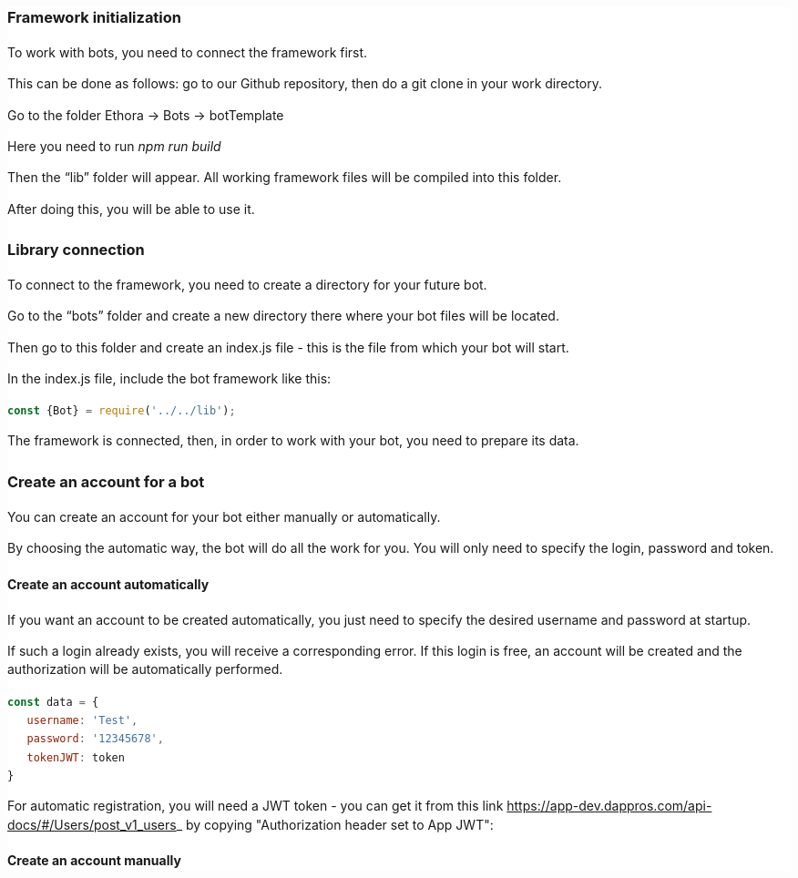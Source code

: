 ### Framework initialization

To work with bots, you need to connect the framework first.

This can be done as follows: go to our Github repository, then do a git clone in your work directory.

Go to the folder Ethora -> Bots -> botTemplate

Here you need to run _npm run build_

Then the “lib” folder will appear. All working framework files will be compiled into this folder.

After doing this, you will be able to use it.

### Library connection

To connect to the framework, you need to create a directory for your future bot.

Go to the “bots” folder and create a new directory there where your bot files will be located.

Then go to this folder and create an index.js file - this is the file from which your bot will start.

In the index.js file, include the bot framework like this: 

```javascript
const {Bot} = require('../../lib');
```

The framework is connected, then, in order to work with your bot, you need to prepare its data.

### Create an account for a bot
You can create an account for your bot either manually or automatically.

By choosing the automatic way, the bot will do all the work for you. You will only need to specify the login, password and token.

#### Create an account automatically
If you want an account to be created automatically, you just need to specify the desired username and password at startup.

If such a login already exists, you will receive a corresponding error. If this login is free, an account will be created and the authorization will be automatically performed.

```javascript
const data = {
   username: 'Test',
   password: '12345678',
   tokenJWT: token
}
```

For automatic registration, you will need a JWT token - you can get it from this link https://app-dev.dappros.com/api-docs/#/Users/post_v1_users_ by copying "Authorization header set to App JWT":


#### Create an account manually
